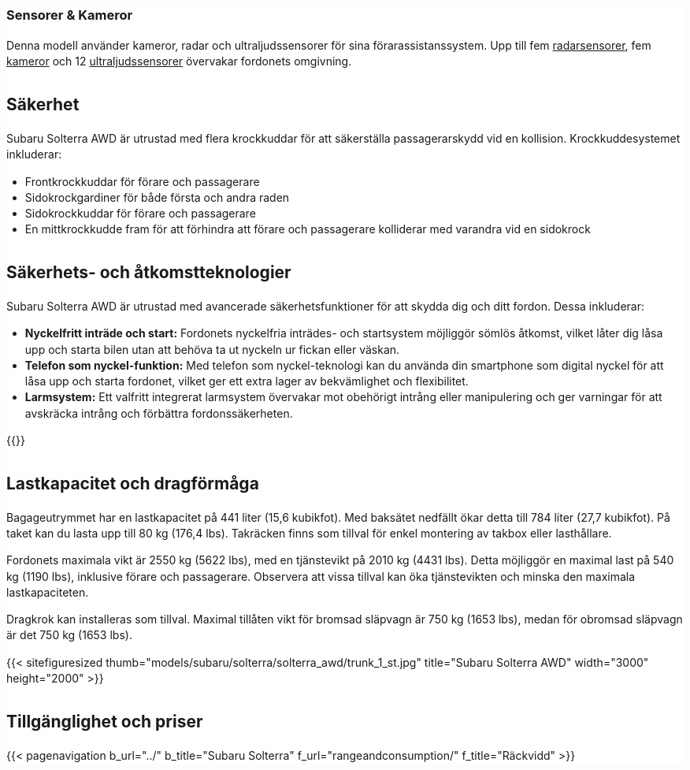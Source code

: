 ### Sensorer & Kameror

Denna modell använder kameror, radar och ultraljudssensorer för sina förarassistanssystem.
Upp till fem [radarsensorer](../../../../technology/sensorsandcameras/radar/), fem [kameror](../../../../technology/sensorsandcameras/cameras/) och 12 [ultraljudssensorer](../../../../technology/sensorsandcameras/ultrasonic/) övervakar fordonets omgivning.

## Säkerhet

Subaru Solterra AWD är utrustad med flera krockkuddar för att säkerställa passagerarskydd vid en kollision. Krockkuddesystemet inkluderar:

- Frontkrockkuddar för förare och passagerare
- Sidokrockgardiner för både första och andra raden
- Sidokrockkuddar för förare och passagerare
- En mittkrockkudde fram för att förhindra att förare och passagerare kolliderar med varandra vid en sidokrock

## Säkerhets- och åtkomstteknologier

Subaru Solterra AWD är utrustad med avancerade säkerhetsfunktioner för att skydda dig och ditt fordon. Dessa inkluderar:

- **Nyckelfritt inträde och start:** Fordonets nyckelfria inträdes- och startsystem möjliggör sömlös åtkomst, vilket låter dig låsa upp och starta bilen utan att behöva ta ut nyckeln ur fickan eller väskan.
- **Telefon som nyckel-funktion:** Med telefon som nyckel-teknologi kan du använda din smartphone som digital nyckel för att låsa upp och starta fordonet, vilket ger ett extra lager av bekvämlighet och flexibilitet.
- **Larmsystem:** Ett valfritt integrerat larmsystem övervakar mot obehörigt intrång eller manipulering och ger varningar för att avskräcka intrång och förbättra fordonssäkerheten.

{{<evkxdisplayaddarticle />}}

<a id="section-transportation" style="display: block; position: relative; top: -60px; visibility: hidden;"></a>

## Lastkapacitet och dragförmåga

Bagageutrymmet har en lastkapacitet på 441 liter (15,6 kubikfot). Med baksätet nedfällt ökar detta till 784 liter (27,7 kubikfot). På taket kan du lasta upp till 80 kg (176,4 lbs). Takräcken finns som tillval för enkel montering av takbox eller lasthållare.

Fordonets maximala vikt är 2550 kg (5622 lbs), med en tjänstevikt på 2010 kg (4431 lbs). Detta möjliggör en maximal last på 540 kg (1190 lbs), inklusive förare och passagerare. Observera att vissa tillval kan öka tjänstevikten och minska den maximala lastkapaciteten.

Dragkrok kan installeras som tillval. Maximal tillåten vikt för bromsad släpvagn är 750 kg (1653 lbs), medan för obromsad släpvagn är det 750 kg (1653 lbs).

{{< sitefiguresized thumb="models/subaru/solterra/solterra_awd/trunk_1_st.jpg" title="Subaru Solterra AWD" width="3000" height="2000"  >}}

## Tillgänglighet och priser


{{< pagenavigation b_url="../" b_title="Subaru Solterra" f_url="rangeandconsumption/" f_title="Räckvidd" >}}
